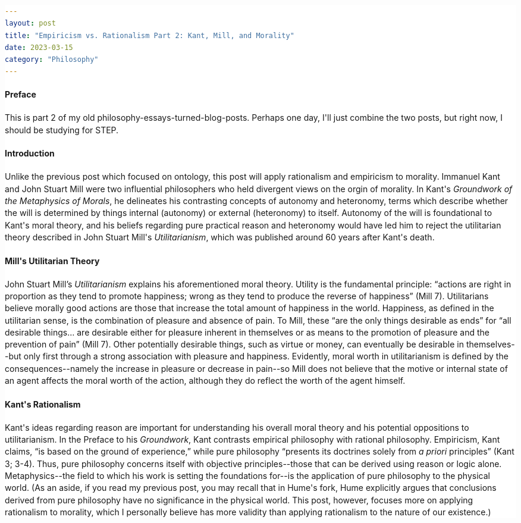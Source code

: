 ```yaml
---
layout: post
title: "Empiricism vs. Rationalism Part 2: Kant, Mill, and Morality"
date: 2023-03-15
category: "Philosophy"
---
```


#### Preface

This is part 2 of my old philosophy-essays-turned-blog-posts. Perhaps one day, I'll just combine the two posts, but right now, I should be studying for STEP.

#### Introduction

Unlike the previous post which focused on ontology, this post will apply rationalism and empiricism to morality. Immanuel Kant and John Stuart Mill were two influential philosophers who held divergent views on the orgin of morality. In Kant's *Groundwork of the Metaphysics of Morals*, he delineates his contrasting concepts of autonomy and heteronomy, terms which describe whether the will is determined by things internal (autonomy) or external (heteronomy) to itself. Autonomy of the will is foundational to Kant's moral theory, and his beliefs regarding pure practical reason and heteronomy would have led him to reject the utilitarian theory described in John Stuart Mill's *Utilitarianism*, which was published around 60 years after Kant's death. 


#### Mill's Utilitarian Theory

John Stuart Mill’s *Utilitarianism* explains his aforementioned moral theory. Utility is the fundamental principle: “actions are right in proportion as they tend to promote happiness; wrong as they tend to produce the reverse of happiness” (Mill 7). Utilitarians believe morally good actions are those that increase the total amount of happiness in the world. Happiness, as defined in the utilitarian sense, is the combination of pleasure and absence of pain. To Mill, these “are the only things desirable as ends” for “all desirable things… are desirable either for pleasure inherent in themselves or as means to the promotion of pleasure and the prevention of pain” (Mill 7). Other potentially desirable things, such as virtue or money, can eventually be desirable in themselves--but only first through a strong association with pleasure and happiness. Evidently, moral worth in utilitarianism is defined by the consequences--namely the increase in pleasure or decrease in pain--so Mill does not believe that the motive or internal state of an agent affects the moral worth of the action, although they do reflect the worth of the agent himself.

#### Kant's Rationalism

Kant's ideas regarding reason are important for understanding his overall moral theory and his potential oppositions to utilitarianism. In the Preface to his *Groundwork*, Kant contrasts empirical philosophy with rational philosophy. Empiricism, Kant claims, “is based on the ground of experience,” while pure philosophy “presents its doctrines solely from *a priori* principles” (Kant 3; 3-4). Thus, pure philosophy concerns itself with objective principles--those that can be derived using reason or logic alone. Metaphysics--the field to which his work is setting the foundations for--is the application of pure philosophy to the physical world. (As an aside, if you read my previous post, you may recall that in Hume's fork, Hume explicitly argues that conclusions derived from pure philosophy have no significance in the physical world. This post, however, focuses more on applying rationalism to morality, which I personally believe has more validity than applying rationalism to the nature of our existence.)
